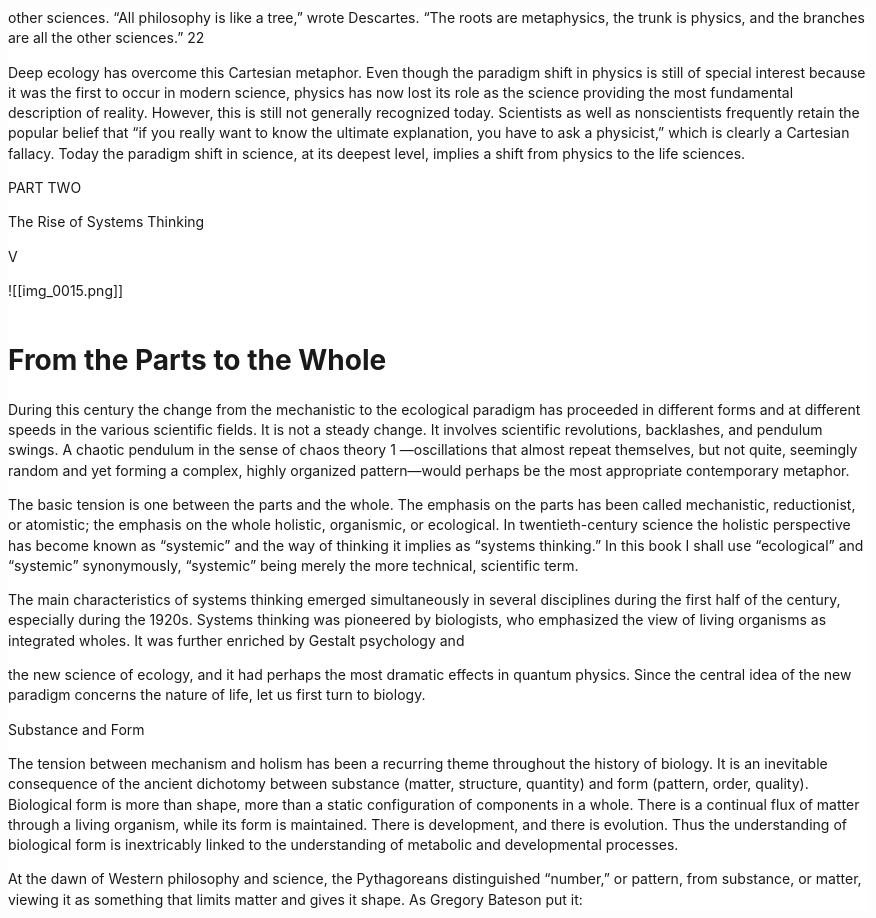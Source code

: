 other sciences. “All philosophy is like a tree,” wrote Descartes. “The roots are metaphysics, the trunk is physics, and the branches are all the other sciences.” 22

Deep ecology has overcome this Cartesian metaphor. Even though the paradigm shift in physics is still of special interest because it was the first to occur in modern science, physics has now lost its role as the science providing the most fundamental description of reality. However, this is still not generally recognized today. Scientists as well as nonscientists frequently retain the popular belief that “if you really want to know the ultimate explanation, you have to ask a physicist,” which is clearly a Cartesian fallacy. Today the paradigm shift in science, at its deepest level, implies a shift from physics to the life sciences.

PART TWO

The Rise of Systems Thinking

V

![[img_0015.png]]  

# From the Parts to the Whole

During this century the change from the mechanistic to the ecological paradigm has proceeded in different forms and at different speeds in the various scientific fields. It is not a steady change. It involves scientific revolutions, backlashes, and pendulum swings. A chaotic pendulum in the sense of chaos theory 1 —oscillations that almost repeat themselves, but not quite, seemingly random and yet forming a complex, highly organized pattern—would perhaps be the most appropriate contemporary metaphor.

The basic tension is one between the parts and the whole. The emphasis on the parts has been called mechanistic, reductionist, or atomistic; the emphasis on the whole holistic, organismic, or ecological. In twentieth-century science the holistic perspective has become known as “systemic” and the way of thinking it implies as “systems thinking.” In this book I shall use “ecological” and “systemic” synonymously, “systemic” being merely the more technical, scientific term.

The main characteristics of systems thinking emerged simultaneously in several disciplines during the first half of the century, especially during the 1920s. Systems thinking was pioneered by biologists, who emphasized the view of living organisms as integrated wholes. It was further enriched by Gestalt psychology and

the new science of ecology, and it had perhaps the most dramatic effects in quantum physics. Since the central idea of the new paradigm concerns the nature of life, let us first turn to biology.

Substance and Form

The tension between mechanism and holism has been a recurring theme throughout the history of biology. It is an inevitable consequence of the ancient dichotomy between substance (matter, structure, quantity) and form (pattern, order, quality). Biological form is more than shape, more than a static configuration of components in a whole. There is a continual flux of matter through a living organism, while its form is maintained. There is development, and there is evolution. Thus the understanding of biological form is inextricably linked to the understanding of metabolic and developmental processes.

At the dawn of Western philosophy and science, the Pythagoreans distinguished “number,” or pattern, from substance, or matter, viewing it as something that limits matter and gives it shape. As Gregory Bateson put it:
